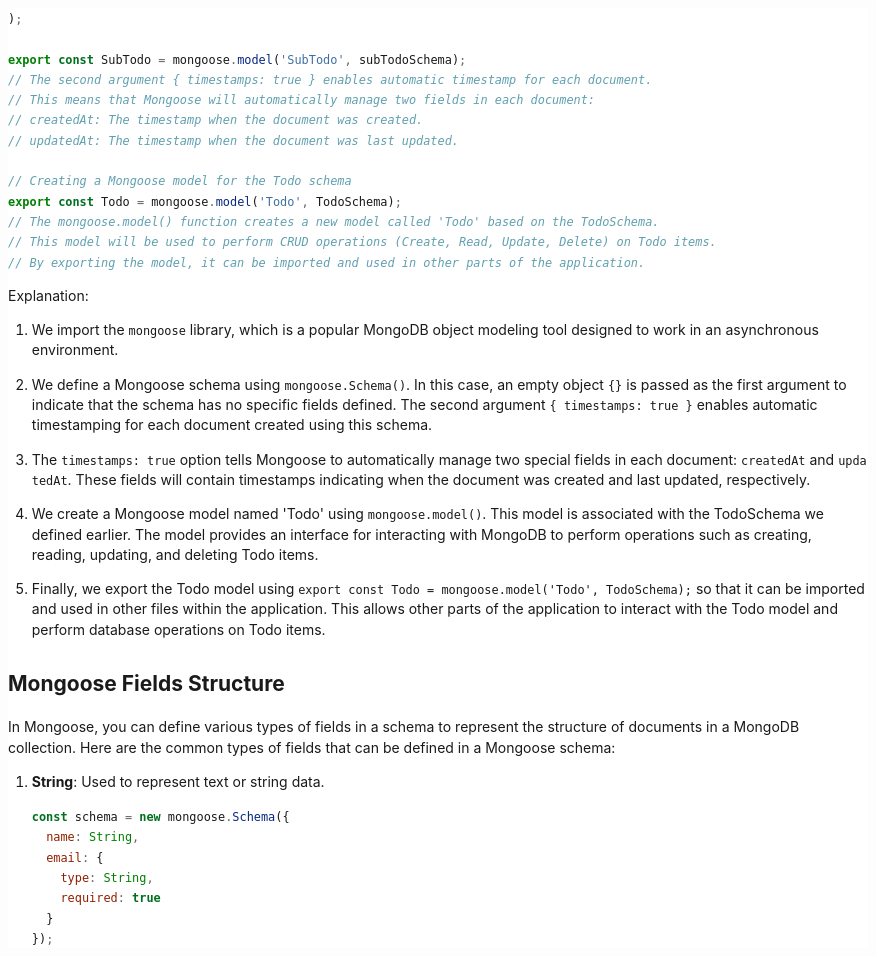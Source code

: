 ```javascript
);

export const SubTodo = mongoose.model('SubTodo', subTodoSchema);
// The second argument { timestamps: true } enables automatic timestamp for each document.
// This means that Mongoose will automatically manage two fields in each document:
// createdAt: The timestamp when the document was created.
// updatedAt: The timestamp when the document was last updated.

// Creating a Mongoose model for the Todo schema
export const Todo = mongoose.model('Todo', TodoSchema);
// The mongoose.model() function creates a new model called 'Todo' based on the TodoSchema.
// This model will be used to perform CRUD operations (Create, Read, Update, Delete) on Todo items.
// By exporting the model, it can be imported and used in other parts of the application.
```

Explanation:

1. We import the `mongoose` library, which is a popular MongoDB object modeling tool designed to work in an asynchronous environment.

2. We define a Mongoose schema using `mongoose.Schema()`. In this case, an empty object `{}` is passed as the first argument to indicate that the schema has no specific fields defined. The second argument `{ timestamps: true }` enables automatic timestamping for each document created using this schema.

3. The `timestamps: true` option tells Mongoose to automatically manage two special fields in each document: `createdAt` and `updatedAt`. These fields will contain timestamps indicating when the document was created and last updated, respectively.

4. We create a Mongoose model named 'Todo' using `mongoose.model()`. This model is associated with the TodoSchema we defined earlier. The model provides an interface for interacting with MongoDB to perform operations such as creating, reading, updating, and deleting Todo items.

5. Finally, we export the Todo model using `export const Todo = mongoose.model('Todo', TodoSchema);` so that it can be imported and used in other files within the application. This allows other parts of the application to interact with the Todo model and perform database operations on Todo items.

## Mongoose Fields Structure

In Mongoose, you can define various types of fields in a schema to represent the structure of documents in a MongoDB collection. Here are the common types of fields that can be defined in a Mongoose schema:

1. **String**: Used to represent text or string data.
   
   ```javascript
   const schema = new mongoose.Schema({
     name: String,
     email: {
       type: String,
       required: true
     }
   });
   ```
